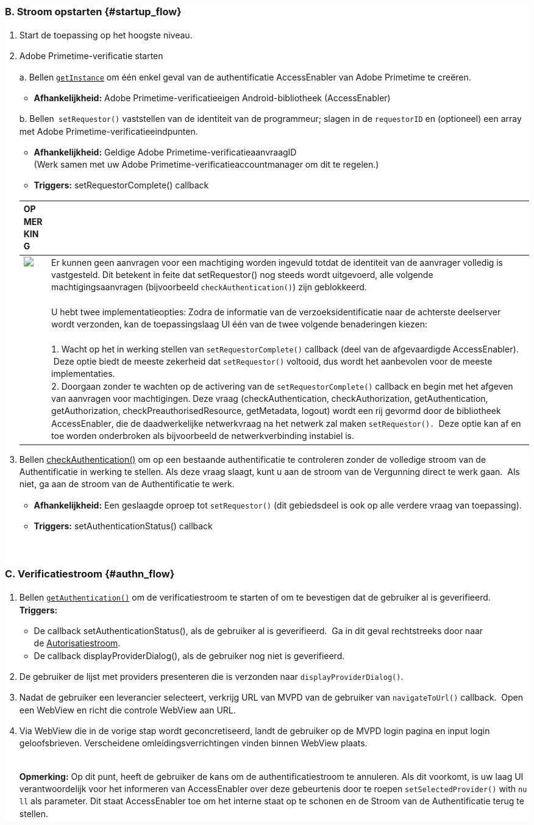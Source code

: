 
### B. Stroom opstarten {#startup_flow}

1. Start de toepassing op het hoogste niveau.
1. Adobe Primetime-verificatie starten

   a. Bellen [`getInstance`](#$getInstance) om één enkel geval van de authentificatie AccessEnabler van Adobe Primetime te creëren.

   - **Afhankelijkheid:** Adobe Primetime-verificatieeigen Android-bibliotheek (AccessEnabler)

   b. Bellen` setRequestor()` vaststellen van de identiteit van de programmeur; slagen in de `requestorID` en (optioneel) een array met Adobe Primetime-verificatieeindpunten.

   - **Afhankelijkheid:** Geldige Adobe Primetime-verificatieaanvraagID\
      (Werk samen met uw Adobe Primetime-verificatieaccountmanager om dit te regelen.)

   - **Triggers:** setRequestorComplete() callback

   | OPMERKING |  |
   | --- | --- |  
   | ![](https://dzf8vqv24eqhg.cloudfront.net/userfiles/258/326/ckfinder/images/icons/1313859077_lightbulb.png) | Er kunnen geen aanvragen voor een machtiging worden ingevuld totdat de identiteit van de aanvrager volledig is vastgesteld. Dit betekent in feite dat setRequestor() nog steeds wordt uitgevoerd, alle volgende machtigingsaanvragen (bijvoorbeeld `checkAuthentication()`) zijn geblokkeerd.<br><br>U hebt twee implementatieopties: Zodra de informatie van de verzoeksidentificatie naar de achterste deelserver wordt verzonden, kan de toepassingslaag UI één van de twee volgende benaderingen kiezen:<br><br>1.  Wacht op het in werking stellen van `setRequestorComplete()` callback (deel van de afgevaardigde AccessEnabler).  Deze optie biedt de meeste zekerheid dat `setRequestor()` voltooid, dus wordt het aanbevolen voor de meeste implementaties.<br>2.  Doorgaan zonder te wachten op de activering van de `setRequestorComplete()` callback en begin met het afgeven van aanvragen voor machtigingen. Deze vraag (checkAuthentication, checkAuthorization, getAuthentication, getAuthorization, checkPreauthorisedResource, getMetadata, logout) wordt een rij gevormd door de bibliotheek AccessEnabler, die de daadwerkelijke netwerkvraag na het netwerk zal maken `setRequestor(). `Deze optie kan af en toe worden onderbroken als bijvoorbeeld de netwerkverbinding instabiel is. |

1. Bellen [checkAuthentication()](#$checkAuthN) om op een bestaande authentificatie te controleren zonder de volledige stroom van de Authentificatie in werking te stellen.   Als deze vraag slaagt, kunt u aan de stroom van de Vergunning direct te werk gaan.  Als niet, ga aan de stroom van de Authentificatie te werk.

   - **Afhankelijkheid:** Een geslaagde oproep tot `setRequestor()` (dit gebiedsdeel is ook op alle verdere vraag van toepassing).

   - **Triggers:** setAuthenticationStatus() callback

 

### C. Verificatiestroom {#authn_flow}

1. Bellen [`getAuthentication()`](#$getAuthN) om de verificatiestroom te starten of om te bevestigen dat de gebruiker al is geverifieerd. \
   **Triggers:**  
   - De callback setAuthenticationStatus(), als de gebruiker al is geverifieerd.  Ga in dit geval rechtstreeks door naar de [Autorisatiestroom](#authz_flow).
   - De callback displayProviderDialog(), als de gebruiker nog niet is geverifieerd.  

1. De gebruiker de lijst met providers presenteren die is verzonden naar `displayProviderDialog()`.

1. Nadat de gebruiker een leverancier selecteert, verkrijg URL van MVPD van de gebruiker van `navigateToUrl()` callback.  Open een WebView en richt die controle WebView aan URL.   

1. Via WebView die in de vorige stap wordt geconcretiseerd, landt de gebruiker op de MVPD login pagina en input login geloofsbrieven. Verscheidene omleidingsverrichtingen vinden binnen WebView plaats.\
    

   **Opmerking:** Op dit punt, heeft de gebruiker de kans om de authentificatiestroom te annuleren. Als dit voorkomt, is uw laag UI verantwoordelijk voor het informeren van AccessEnabler over deze gebeurtenis door te roepen `setSelectedProvider()` with `null` als parameter. Dit staat AccessEnabler toe om het interne staat op te schonen en de Stroom van de Authentificatie terug te stellen.
